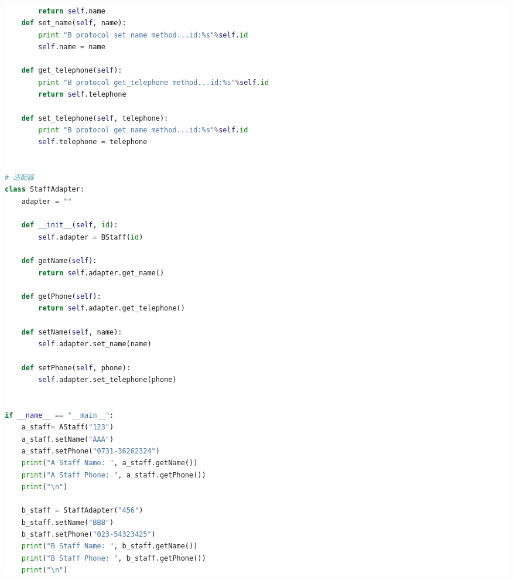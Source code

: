 ```python
        return self.name
    def set_name(self, name):
        print "B protocol set_name method...id:%s"%self.id
        self.name = name

    def get_telephone(self):
        print "B protocol get_telephone method...id:%s"%self.id
        return self.telephone

    def set_telephone(self, telephone):
        print "B protocol get_name method...id:%s"%self.id
        self.telephone = telephone


# 适配器
class StaffAdapter:
    adapter = ""

    def __init__(self, id):
        self.adapter = BStaff(id)

    def getName(self):
        return self.adapter.get_name()

    def getPhone(self):
        return self.adapter.get_telephone()

    def setName(self, name):
        self.adapter.set_name(name)

    def setPhone(self, phone):
        self.adapter.set_telephone(phone)


if __name__ == "__main__":
    a_staff= AStaff("123")
    a_staff.setName("AAA")
    a_staff.setPhone("0731-36262324")
    print("A Staff Name: ", a_staff.getName())
    print("A Staff Phone: ", a_staff.getPhone())
    print("\n")

    b_staff = StaffAdapter("456")
    b_staff.setName("BBB")
    b_staff.setPhone("023-54323425")
    print("B Staff Name: ", b_staff.getName())
    print("B Staff Phone: ", b_staff.getPhone())
    print("\n")

```
